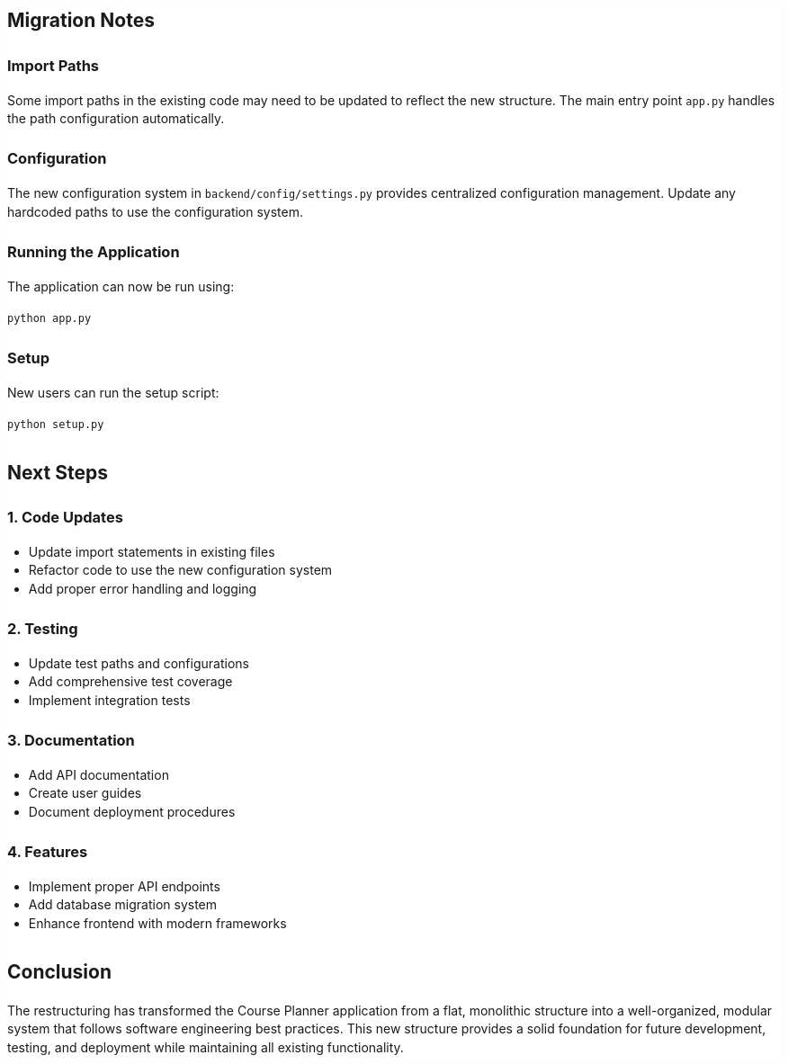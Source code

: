 ## Migration Notes

### Import Paths
Some import paths in the existing code may need to be updated to reflect the new structure. The main entry point `app.py` handles the path configuration automatically.

### Configuration
The new configuration system in `backend/config/settings.py` provides centralized configuration management. Update any hardcoded paths to use the configuration system.

### Running the Application
The application can now be run using:
```bash
python app.py
```

### Setup
New users can run the setup script:
```bash
python setup.py
```

## Next Steps

### 1. Code Updates
- Update import statements in existing files
- Refactor code to use the new configuration system
- Add proper error handling and logging

### 2. Testing
- Update test paths and configurations
- Add comprehensive test coverage
- Implement integration tests

### 3. Documentation
- Add API documentation
- Create user guides
- Document deployment procedures

### 4. Features
- Implement proper API endpoints
- Add database migration system
- Enhance frontend with modern frameworks

## Conclusion

The restructuring has transformed the Course Planner application from a flat, monolithic structure into a well-organized, modular system that follows software engineering best practices. This new structure provides a solid foundation for future development, testing, and deployment while maintaining all existing functionality. 